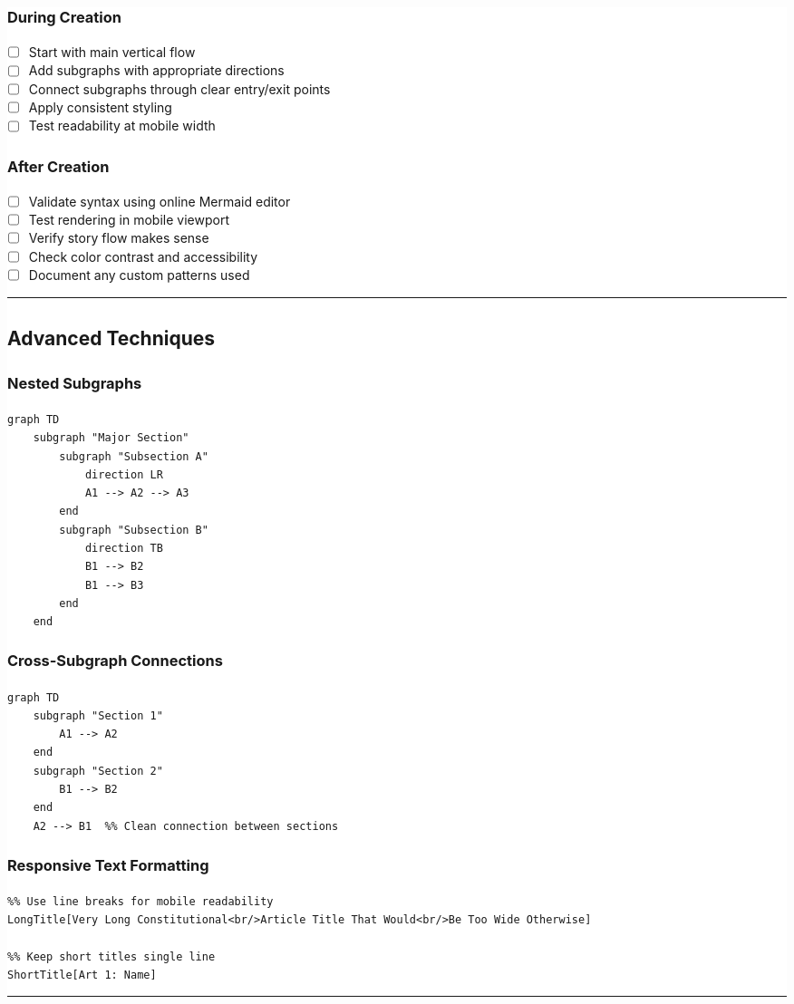 ### During Creation
- [ ] Start with main vertical flow
- [ ] Add subgraphs with appropriate directions
- [ ] Connect subgraphs through clear entry/exit points
- [ ] Apply consistent styling
- [ ] Test readability at mobile width

### After Creation
- [ ] Validate syntax using online Mermaid editor
- [ ] Test rendering in mobile viewport
- [ ] Verify story flow makes sense
- [ ] Check color contrast and accessibility
- [ ] Document any custom patterns used

---

## Advanced Techniques

### Nested Subgraphs
```mermaid
graph TD
    subgraph "Major Section"
        subgraph "Subsection A"
            direction LR
            A1 --> A2 --> A3
        end
        subgraph "Subsection B"
            direction TB
            B1 --> B2
            B1 --> B3
        end
    end
```

### Cross-Subgraph Connections
```mermaid
graph TD
    subgraph "Section 1"
        A1 --> A2
    end
    subgraph "Section 2"
        B1 --> B2
    end
    A2 --> B1  %% Clean connection between sections
```

### Responsive Text Formatting
```mermaid
%% Use line breaks for mobile readability
LongTitle[Very Long Constitutional<br/>Article Title That Would<br/>Be Too Wide Otherwise]

%% Keep short titles single line
ShortTitle[Art 1: Name]
```

---
